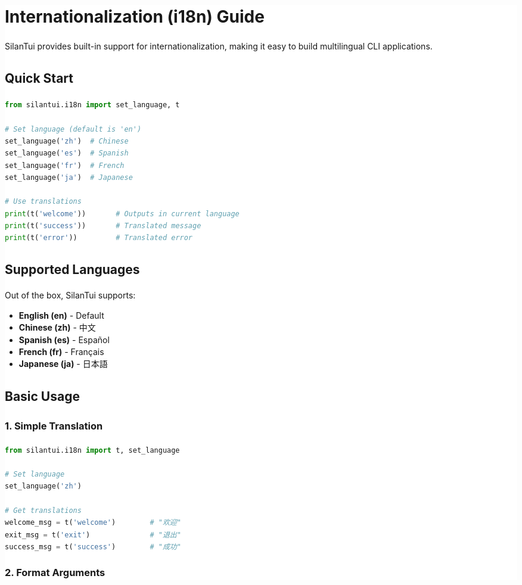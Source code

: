 # Internationalization (i18n) Guide

SilanTui provides built-in support for internationalization, making it easy to build multilingual CLI applications.

## Quick Start

```python
from silantui.i18n import set_language, t

# Set language (default is 'en')
set_language('zh')  # Chinese
set_language('es')  # Spanish
set_language('fr')  # French
set_language('ja')  # Japanese

# Use translations
print(t('welcome'))       # Outputs in current language
print(t('success'))       # Translated message
print(t('error'))         # Translated error
```

## Supported Languages

Out of the box, SilanTui supports:

- **English (en)** - Default
- **Chinese (zh)** - 中文
- **Spanish (es)** - Español
- **French (fr)** - Français
- **Japanese (ja)** - 日本語

## Basic Usage

### 1. Simple Translation

```python
from silantui.i18n import t, set_language

# Set language
set_language('zh')

# Get translations
welcome_msg = t('welcome')        # "欢迎"
exit_msg = t('exit')              # "退出"
success_msg = t('success')        # "成功"
```

### 2. Format Arguments
